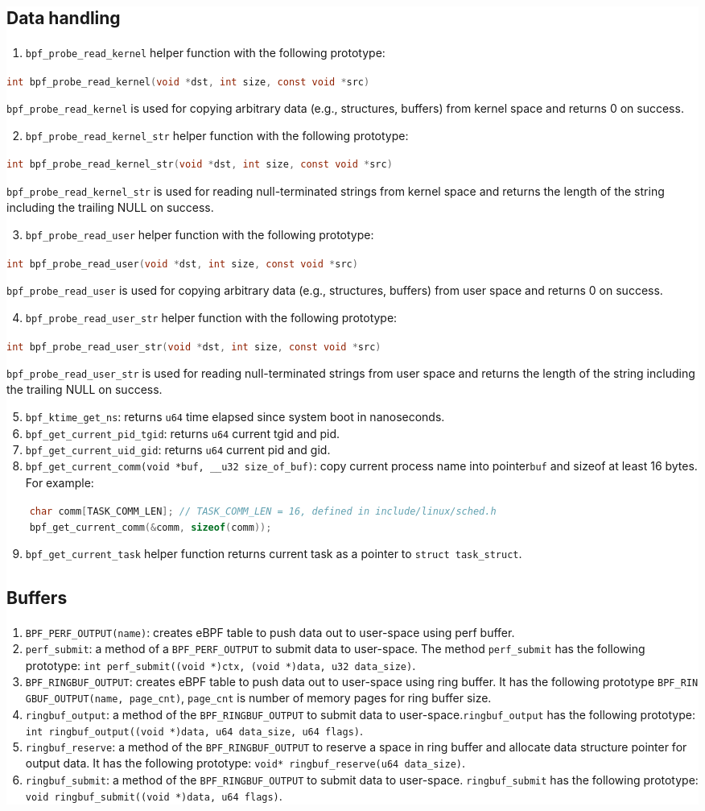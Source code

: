 ## Data handling

1. `bpf_probe_read_kernel` helper function with the following prototype:  
```c
int bpf_probe_read_kernel(void *dst, int size, const void *src)
```
`bpf_probe_read_kernel` is used for copying arbitrary data (e.g., structures, buffers) from kernel space and returns 0 on success.

2. `bpf_probe_read_kernel_str` helper function with the following prototype:  
```c
int bpf_probe_read_kernel_str(void *dst, int size, const void *src)
```
`bpf_probe_read_kernel_str` is used for reading null-terminated strings from kernel space and returns the length of the string including the trailing NULL on success.

3. `bpf_probe_read_user` helper function with the following prototype:  
```c
int bpf_probe_read_user(void *dst, int size, const void *src)
```
`bpf_probe_read_user` is used for copying arbitrary data (e.g., structures, buffers) from user space and returns 0 on success.

4. `bpf_probe_read_user_str` helper function with the following prototype:  
```c
int bpf_probe_read_user_str(void *dst, int size, const void *src)  
```
`bpf_probe_read_user_str` is used for reading null-terminated strings from user space and returns the length of the string including the trailing NULL on success.

5. `bpf_ktime_get_ns`: returns `u64` time elapsed since system boot in nanoseconds.
6. `bpf_get_current_pid_tgid`: returns `u64` current tgid and pid.
7. `bpf_get_current_uid_gid`: returns `u64` current pid and gid.
8. `bpf_get_current_comm(void *buf, __u32 size_of_buf)`: copy current process name into pointer`buf` and sizeof at least 16 bytes.
For example:
```c
    char comm[TASK_COMM_LEN]; // TASK_COMM_LEN = 16, defined in include/linux/sched.h
    bpf_get_current_comm(&comm, sizeof(comm));
```

9. `bpf_get_current_task` helper function returns current task as a pointer to `struct task_struct`.

## Buffers

1. `BPF_PERF_OUTPUT(name)`: creates eBPF table to push data out to user-space using perf buffer.
2. `perf_submit`: a method of a `BPF_PERF_OUTPUT` to submit data to user-space. The method `perf_submit` has the following prototype: `int perf_submit((void *)ctx, (void *)data, u32 data_size)`.
3. `BPF_RINGBUF_OUTPUT`: creates eBPF table to push data out to user-space using ring buffer. It has the following prototype `BPF_RINGBUF_OUTPUT(name, page_cnt)`, `page_cnt` is number of memory pages for ring buffer size.
4. `ringbuf_output`: a method of the `BPF_RINGBUF_OUTPUT` to submit data to user-space.`ringbuf_output` has the following prototype: `int ringbuf_output((void *)data, u64 data_size, u64 flags)`.
5. `ringbuf_reserve`: a method of the `BPF_RINGBUF_OUTPUT` to reserve a space in ring buffer and allocate data structure pointer for output data. It has the following prototype: `void* ringbuf_reserve(u64 data_size)`.
6. `ringbuf_submit`: a method of the `BPF_RINGBUF_OUTPUT` to submit data to user-space. `ringbuf_submit` has the following prototype: `void ringbuf_submit((void *)data, u64 flags)`.
